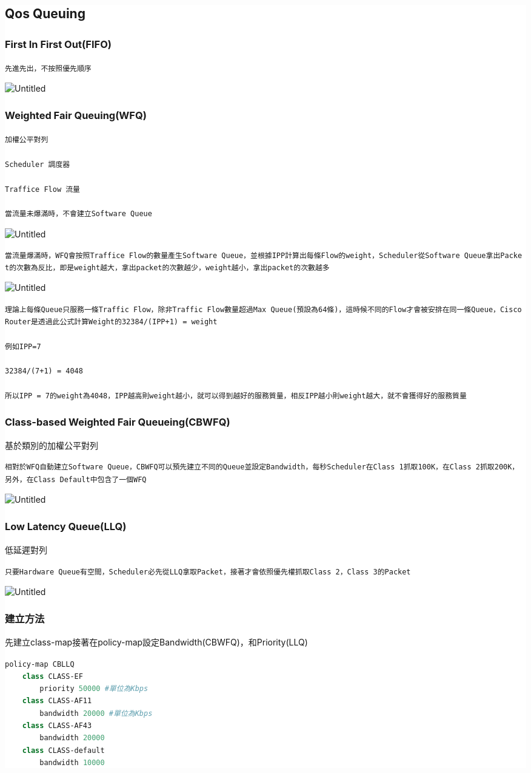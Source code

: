 ## Qos Queuing ## 
### First In First Out(FIFO) ###
	先進先出，不按照優先順序

![Untitled](Qos%20ac989287ca5548618b591f300ed3474b/Untitled.png)
 
### Weighted Fair Queuing(WFQ) ###
    
	加權公平對列
		
	Scheduler 調度器
		
	Traffice Flow 流量
		
	當流量未爆滿時，不會建立Software Queue

![Untitled](Qos%20ac989287ca5548618b591f300ed3474b/Untitled%201.png)

	當流量爆滿時，WFQ會按照Traffice Flow的數量產生Software Queue，並根據IPP計算出每條Flow的weight，Scheduler從Software Queue拿出Packet的次數為反比，即是weight越大，拿出packet的次數越少，weight越小，拿出packet的次數越多
    
![Untitled](Qos%20ac989287ca5548618b591f300ed3474b/Untitled%202.png)
    
	理論上每條Queue只服務一條Traffic Flow，除非Traffic Flow數量超過Max Queue(預設為64條)，這時候不同的Flow才會被安排在同一條Queue，Cisco Router是透過此公式計算Weight的32384/(IPP+1) = weight
		
	例如IPP=7
		
	32384/(7+1) = 4048 
		
	所以IPP = 7的weight為4048，IPP越高則weight越小，就可以得到越好的服務質量，相反IPP越小則weight越大，就不會獲得好的服務質量
    
### Class-based Weighted Fair Queueing(CBWFQ) ###
    
基於類別的加權公平對列

	相對於WFQ自動建立Software Queue，CBWFQ可以預先建立不同的Queue並設定Bandwidth，每秒Scheduler在Class 1抓取100K，在Class 2抓取200K，另外，在Class Default中包含了一個WFQ
		
![Untitled](Qos%20ac989287ca5548618b591f300ed3474b/Untitled%203.png)
    

### Low Latency Queue(LLQ) ###

低延遲對列

	只要Hardware Queue有空間，Scheduler必先從LLQ拿取Packet，接著才會依照優先權抓取Class 2，Class 3的Packet

![Untitled](Qos%20ac989287ca5548618b591f300ed3474b/Untitled%204.png)

### 建立方法 ###

先建立class-map接著在policy-map設定Bandwidth(CBWFQ)，和Priority(LLQ)

```powershell
policy-map CBLLQ
	class CLASS-EF
		priority 50000 #單位為Kbps
	class CLASS-AF11
		bandwidth 20000 #單位為Kbps
	class CLASS-AF43
		bandwidth 20000
	class CLASS-default
		bandwidth 10000
```
